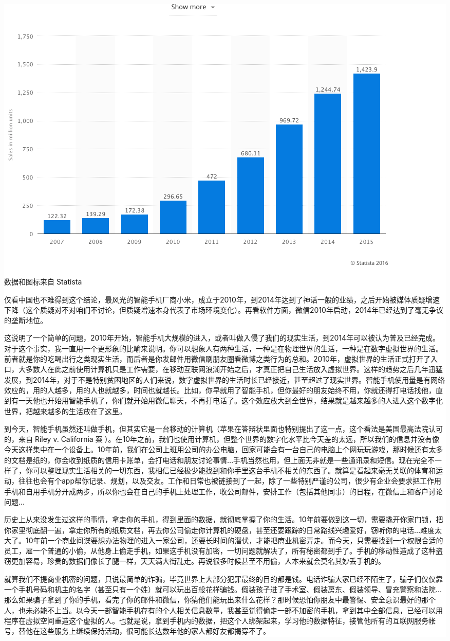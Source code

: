 ![](/images/apple_fbi/0.png)

数据和图标来自 Statista

仅看中国也不难得到这个结论，最风光的智能手机厂商小米，成立于2010年，到2014年达到了神话一般的业绩，之后开始被媒体质疑增速下降（这个质疑对不对咱们不讨论，但质疑增速本身代表了市场环境变化）。再看软件方面，微信2010年启动，2014年已经达到了毫无争议的垄断地位。

这说明了一个简单的问题，2010年开始，智能手机大规模的进入，或者叫做入侵了我们的现实生活，到2014年可以被认为普及已经完成。对于这个事实，我一直用一个更形象的比喻来说明。你可以想象人有两种生活，一种是在物理世界的生活，一种是在数字虚拟世界的生活。前者就是你的吃喝出行之类现实生活，而后者是你发邮件用微信刷朋友圈看微博之类行为的总和。2010年，虚拟世界的生活正式打开了入口，大多数人在此之前使用计算机只是工作需要，在移动互联网浪潮开始之后，才真正把自己生活放入虚拟世界。这样的趋势之后几年迅猛发展，到2014年，对于不是特别贫困地区的人们来说，数字虚拟世界的生活时长已经接近，甚至超过了现实世界。智能手机使用量是有网络效应的，用的人越多，用的人也就越多，时间也就越长。比如，你早就用了智能手机，但你最好的朋友始终不用，你就还得打电话找他，直到有一天他也开始用智能手机了，你们就开始用微信聊天，不再打电话了。这个效应放大到全世界，结果就是越来越多的人进入这个数字化世界，把越来越多的生活放在了这里。

到今天，智能手机虽然还叫做手机，但其实它是一台移动的计算机（苹果在答辩状里面也特别提出了这一点，这个看法是美国最高法院认可的，来自 Riley v. California 案 ）。在10年之前，我们也使用计算机，但整个世界的数字化水平比今天差的太远，所以我们的信息并没有像今天这样集中在一个设备上。10年前，我们在公司上班用公司的办公电脑，回家可能会有一台自己的电脑上个网玩玩游戏，那时候还有太多的文档是纸的，你会收到纸质的信用卡账单，会打电话和朋友讨论事情…手机当然也用，但上面无非就是一些通讯录和短信。现在完全不一样了，你可以整理现实生活相关的一切东西，我相信已经极少能找到和你手里这台手机不相关的东西了。就算是看起来毫无关联的体育和运动，往往也会有个app帮你记录、规划，以及交友。工作和日常也被链接到了一起，除了一些特别严谨的公司，很少有企业会要求把工作用手机和自用手机分开成两步，所以你也会在自己的手机上处理工作，收公司邮件，安排工作（包括其他同事）的日程，在微信上和客户讨论问题…

历史上从来没发生过这样的事情，拿走你的手机，得到里面的数据，就彻底掌握了你的生活。10年前要做到这一切，需要撬开你家门锁，把你家里彻底翻一遍，拿走你所有的纸质文档，再去你公司偷走你计算机的硬盘，甚至还要跟踪的日常路线兴趣爱好，窃听你的电话…难度太大了。10年前一个商业间谍要想办法物理的进入一家公司，还要长时间的潜伏，才能把商业机密弄走。而今天，只需要找到一个权限合适的员工，雇一个普通的小偷，从他身上偷走手机，如果这手机没有加密，一切问题就解决了，所有秘密都到手了。手机的移动性造成了这种盗窃更加容易，珍贵的数据们像长了腿一样，天天满大街乱走。再说很多时候甚至不用偷，人本来就会莫名其妙丢手机的。

就算我们不提商业机密的问题，只说最简单的诈骗，毕竟世界上大部分犯罪最终的目的都是钱。电话诈骗大家已经不陌生了，骗子们仅仅靠一个手机号码和机主的名字（甚至只有一个姓）就可以玩出百般花样骗钱。假装孩子进了手术室、假装房东、假装领导、冒充警察和法院…那么如果骗子拿到了你的手机，看完了你的邮件和微信，你猜他们能玩出来什么花样？那时候恐怕你朋友中最警惕、安全意识最好的那个人，也未必能不上当。以今天一部智能手机存有的个人相关信息数量，我甚至觉得偷走一部不加密的手机，拿到其中全部信息，已经可以用程序在虚拟空间重造这个虚拟的人。也就是说，拿到手机内的数据，把这个人绑架起来，学习他的数据特征，接管他所有的互联网服务帐号，替他在这些服务上继续保持活动，很可能长达数年他的家人都好友都揭穿不了。
